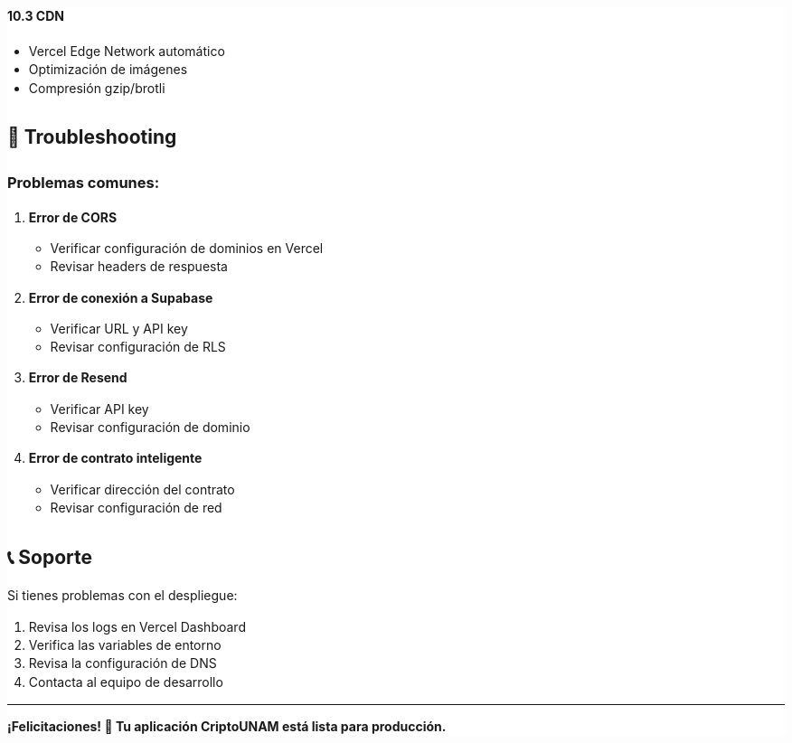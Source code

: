 #### 10.3 CDN
- Vercel Edge Network automático
- Optimización de imágenes
- Compresión gzip/brotli

## 🚨 Troubleshooting

### Problemas comunes:

1. **Error de CORS**
   - Verificar configuración de dominios en Vercel
   - Revisar headers de respuesta

2. **Error de conexión a Supabase**
   - Verificar URL y API key
   - Revisar configuración de RLS

3. **Error de Resend**
   - Verificar API key
   - Revisar configuración de dominio

4. **Error de contrato inteligente**
   - Verificar dirección del contrato
   - Revisar configuración de red

## 📞 Soporte

Si tienes problemas con el despliegue:

1. Revisa los logs en Vercel Dashboard
2. Verifica las variables de entorno
3. Revisa la configuración de DNS
4. Contacta al equipo de desarrollo

---

**¡Felicitaciones! 🎉 Tu aplicación CriptoUNAM está lista para producción.**

